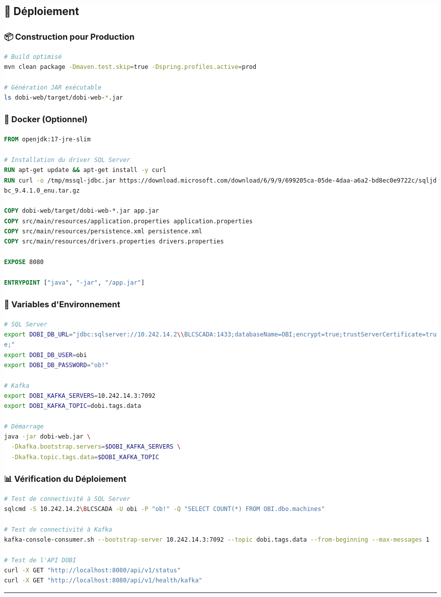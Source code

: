 
## 🚀 Déploiement

### **📦 Construction pour Production**
```bash
# Build optimisé
mvn clean package -Dmaven.test.skip=true -Dspring.profiles.active=prod

# Génération JAR exécutable
ls dobi-web/target/dobi-web-*.jar
```

### **🐳 Docker (Optionnel)**
```dockerfile
FROM openjdk:17-jre-slim

# Installation du driver SQL Server
RUN apt-get update && apt-get install -y curl
RUN curl -o /tmp/mssql-jdbc.jar https://download.microsoft.com/download/6/9/9/699205ca-05de-4daa-a6a2-bd8ec0e9722c/sqljdbc_9.4.1.0_enu.tar.gz

COPY dobi-web/target/dobi-web-*.jar app.jar
COPY src/main/resources/application.properties application.properties
COPY src/main/resources/persistence.xml persistence.xml
COPY src/main/resources/drivers.properties drivers.properties

EXPOSE 8080

ENTRYPOINT ["java", "-jar", "/app.jar"]
```

### **🎯 Variables d'Environnement**
```bash
# SQL Server
export DOBI_DB_URL="jdbc:sqlserver://10.242.14.2\\BLCSCADA:1433;databaseName=OBI;encrypt=true;trustServerCertificate=true;"
export DOBI_DB_USER=obi
export DOBI_DB_PASSWORD="ob!"

# Kafka
export DOBI_KAFKA_SERVERS=10.242.14.3:7092
export DOBI_KAFKA_TOPIC=dobi.tags.data

# Démarrage
java -jar dobi-web.jar \
  -Dkafka.bootstrap.servers=$DOBI_KAFKA_SERVERS \
  -Dkafka.topic.tags.data=$DOBI_KAFKA_TOPIC
```

### **📊 Vérification du Déploiement**
```bash
# Test de connectivité à SQL Server
sqlcmd -S 10.242.14.2\BLCSCADA -U obi -P "ob!" -Q "SELECT COUNT(*) FROM OBI.dbo.machines"

# Test de connectivité à Kafka
kafka-console-consumer.sh --bootstrap-server 10.242.14.3:7092 --topic dobi.tags.data --from-beginning --max-messages 1

# Test de l'API DOBI
curl -X GET "http://localhost:8080/api/v1/status"
curl -X GET "http://localhost:8080/api/v1/health/kafka"
```

---